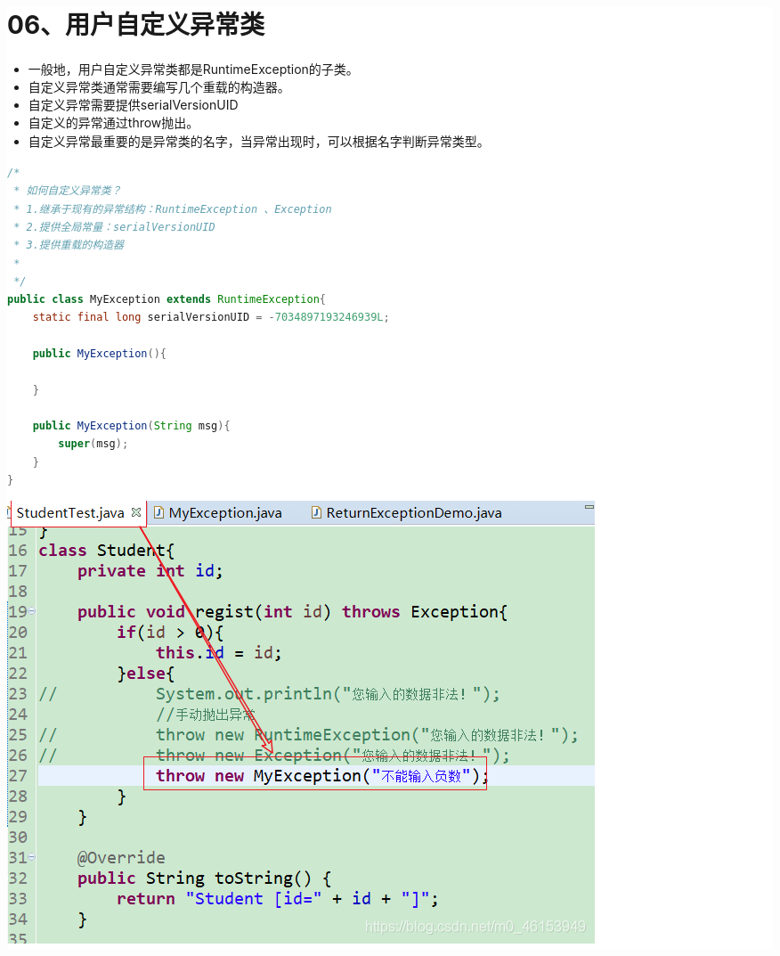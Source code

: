 # 06、用户自定义异常类

- 一般地，用户自定义异常类都是RuntimeException的子类。
- 自定义异常类通常需要编写几个重载的构造器。
- 自定义异常需要提供serialVersionUID
- 自定义的异常通过throw抛出。
- 自定义异常最重要的是异常类的名字，当异常出现时，可以根据名字判断异常类型。

```java
/*
 * 如何自定义异常类？
 * 1.继承于现有的异常结构：RuntimeException 、Exception
 * 2.提供全局常量：serialVersionUID
 * 3.提供重载的构造器
 * 
 */
public class MyException extends RuntimeException{
	static final long serialVersionUID = -7034897193246939L;
	
	public MyException(){
		
	}
	
	public MyException(String msg){
		super(msg);
	}
}
```

![](assets/20210201191534-20221217161018-v3wuv2k.png)
